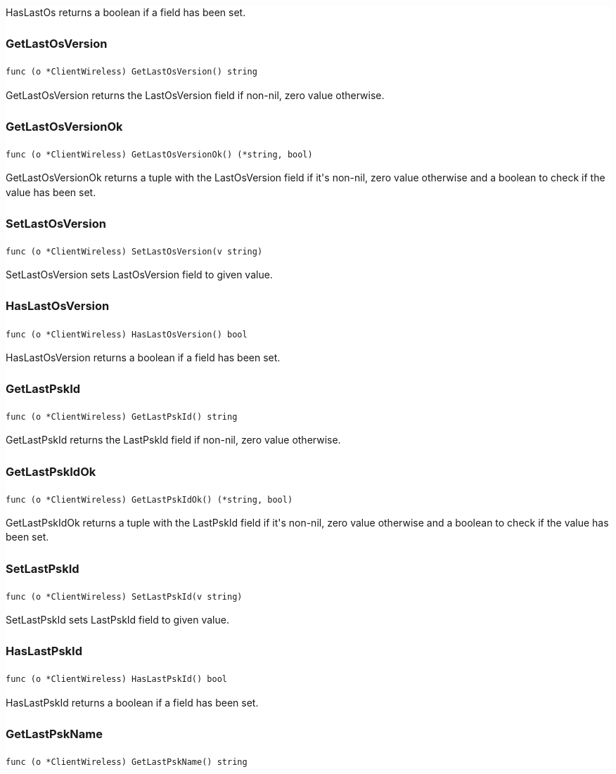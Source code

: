 HasLastOs returns a boolean if a field has been set.

### GetLastOsVersion

`func (o *ClientWireless) GetLastOsVersion() string`

GetLastOsVersion returns the LastOsVersion field if non-nil, zero value otherwise.

### GetLastOsVersionOk

`func (o *ClientWireless) GetLastOsVersionOk() (*string, bool)`

GetLastOsVersionOk returns a tuple with the LastOsVersion field if it's non-nil, zero value otherwise
and a boolean to check if the value has been set.

### SetLastOsVersion

`func (o *ClientWireless) SetLastOsVersion(v string)`

SetLastOsVersion sets LastOsVersion field to given value.

### HasLastOsVersion

`func (o *ClientWireless) HasLastOsVersion() bool`

HasLastOsVersion returns a boolean if a field has been set.

### GetLastPskId

`func (o *ClientWireless) GetLastPskId() string`

GetLastPskId returns the LastPskId field if non-nil, zero value otherwise.

### GetLastPskIdOk

`func (o *ClientWireless) GetLastPskIdOk() (*string, bool)`

GetLastPskIdOk returns a tuple with the LastPskId field if it's non-nil, zero value otherwise
and a boolean to check if the value has been set.

### SetLastPskId

`func (o *ClientWireless) SetLastPskId(v string)`

SetLastPskId sets LastPskId field to given value.

### HasLastPskId

`func (o *ClientWireless) HasLastPskId() bool`

HasLastPskId returns a boolean if a field has been set.

### GetLastPskName

`func (o *ClientWireless) GetLastPskName() string`
